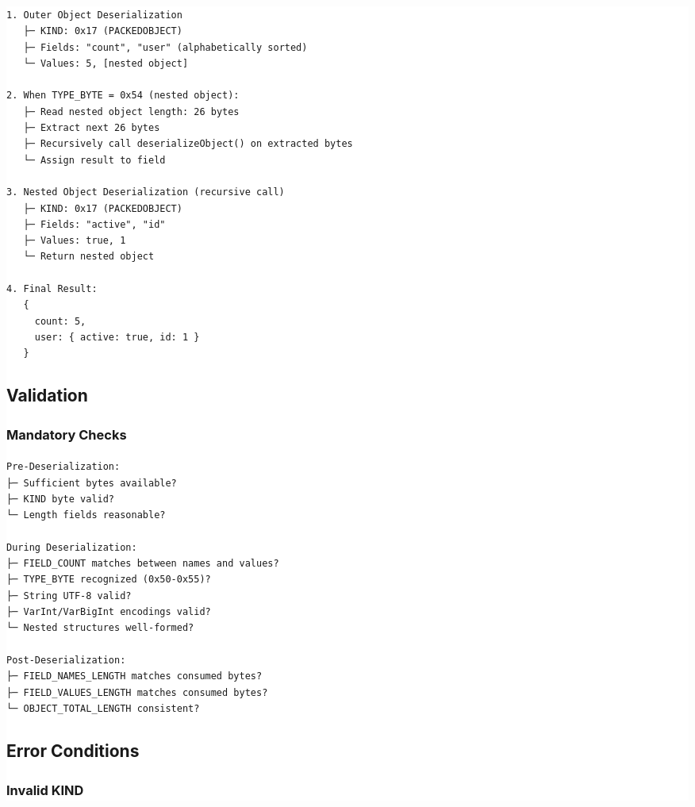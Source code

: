 ```
1. Outer Object Deserialization
   ├─ KIND: 0x17 (PACKEDOBJECT)
   ├─ Fields: "count", "user" (alphabetically sorted)
   └─ Values: 5, [nested object]

2. When TYPE_BYTE = 0x54 (nested object):
   ├─ Read nested object length: 26 bytes
   ├─ Extract next 26 bytes
   ├─ Recursively call deserializeObject() on extracted bytes
   └─ Assign result to field

3. Nested Object Deserialization (recursive call)
   ├─ KIND: 0x17 (PACKEDOBJECT)
   ├─ Fields: "active", "id"
   ├─ Values: true, 1
   └─ Return nested object

4. Final Result:
   {
     count: 5,
     user: { active: true, id: 1 }
   }
```

## Validation

### Mandatory Checks

```
Pre-Deserialization:
├─ Sufficient bytes available?
├─ KIND byte valid?
└─ Length fields reasonable?

During Deserialization:
├─ FIELD_COUNT matches between names and values?
├─ TYPE_BYTE recognized (0x50-0x55)?
├─ String UTF-8 valid?
├─ VarInt/VarBigInt encodings valid?
└─ Nested structures well-formed?

Post-Deserialization:
├─ FIELD_NAMES_LENGTH matches consumed bytes?
├─ FIELD_VALUES_LENGTH matches consumed bytes?
└─ OBJECT_TOTAL_LENGTH consistent?
```

## Error Conditions

### Invalid KIND
